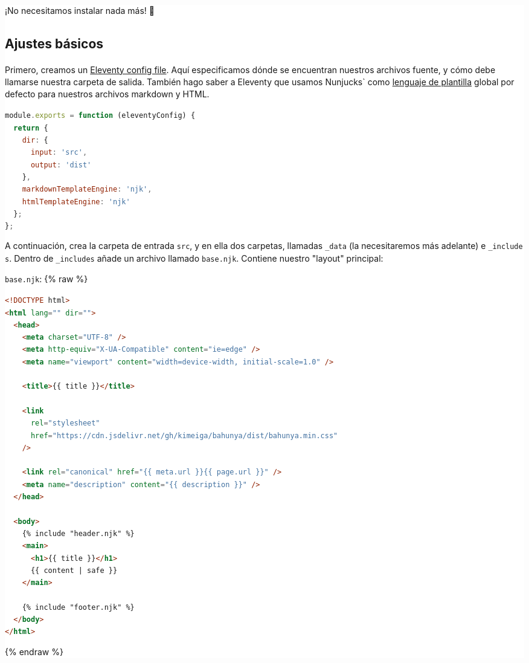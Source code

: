 ¡No necesitamos instalar nada más! 🎉

## Ajustes básicos

Primero, creamos un [Eleventy config file](/es/blog/estructuracion-del-archivo-de-configuracion-de-eleventy/). Aquí especificamos dónde se encuentran nuestros archivos fuente, y cómo debe llamarse nuestra carpeta de salida. También hago saber a Eleventy que usamos Nunjucks` como [lenguaje de plantilla](https://www.11ty.dev/docs/languages/) global por defecto para nuestros archivos markdown y HTML.

```js
module.exports = function (eleventyConfig) {
  return {
    dir: {
      input: 'src',
      output: 'dist'
    },
    markdownTemplateEngine: 'njk',
    htmlTemplateEngine: 'njk'
  };
};
```

A continuación, crea la carpeta de entrada `src`, y en ella dos carpetas, llamadas `_data` (la necesitaremos más adelante) e `_includes`. Dentro de `_includes` añade un archivo llamado `base.njk`. Contiene nuestro "layout" principal:

`base.njk`:
{% raw %}

```html
<!DOCTYPE html>
<html lang="" dir="">
  <head>
    <meta charset="UTF-8" />
    <meta http-equiv="X-UA-Compatible" content="ie=edge" />
    <meta name="viewport" content="width=device-width, initial-scale=1.0" />

    <title>{{ title }}</title>

    <link
      rel="stylesheet"
      href="https://cdn.jsdelivr.net/gh/kimeiga/bahunya/dist/bahunya.min.css"
    />

    <link rel="canonical" href="{{ meta.url }}{{ page.url }}" />
    <meta name="description" content="{{ description }}" />
  </head>

  <body>
    {% include "header.njk" %}
    <main>
      <h1>{{ title }}</h1>
      {{ content | safe }}
    </main>

    {% include "footer.njk" %}
  </body>
</html>
```

{% endraw %}
